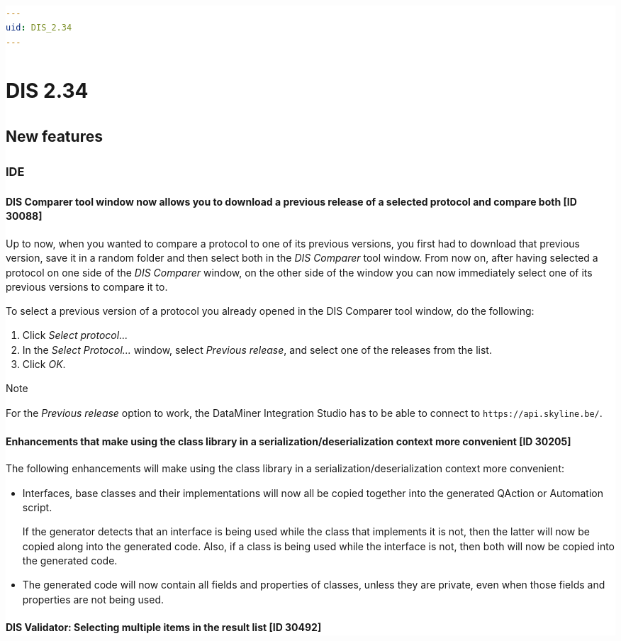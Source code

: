 ```yaml
---
uid: DIS_2.34
---
```


# DIS 2.34

## New features

### IDE

#### DIS Comparer tool window now allows you to download a previous release of a selected protocol and compare both \[ID 30088\]

Up to now, when you wanted to compare a protocol to one of its previous versions, you first had to download that previous version, save it in a random folder and then select both in the *DIS Comparer* tool window. From now on, after having selected a protocol on one side of the *DIS Comparer* window, on the other side of the window you can now immediately select one of its previous versions to compare it to.

To select a previous version of a protocol you already opened in the DIS Comparer tool window, do the following:

1. Click *Select protocol...*
1. In the *Select Protocol...* window, select *Previous release*, and select one of the releases from the list.
1. Click *OK*.

> [!NOTE]
> For the *Previous release* option to work, the DataMiner Integration Studio has to be able to connect to `https://api.skyline.be/`.

#### Enhancements that make using the class library in a serialization/deserialization context more convenient \[ID 30205\]

The following enhancements will make using the class library in a serialization/deserialization context more convenient:

- Interfaces, base classes and their implementations will now all be copied together into the generated QAction or Automation script.

  If the generator detects that an interface is being used while the class that implements it is not, then the latter will now be copied along into the generated code. Also, if a class is being used while the interface is not, then both will now be copied into the generated code.

- The generated code will now contain all fields and properties of classes, unless they are private, even when those fields and properties are not being used.

#### DIS Validator: Selecting multiple items in the result list \[ID 30492\]
